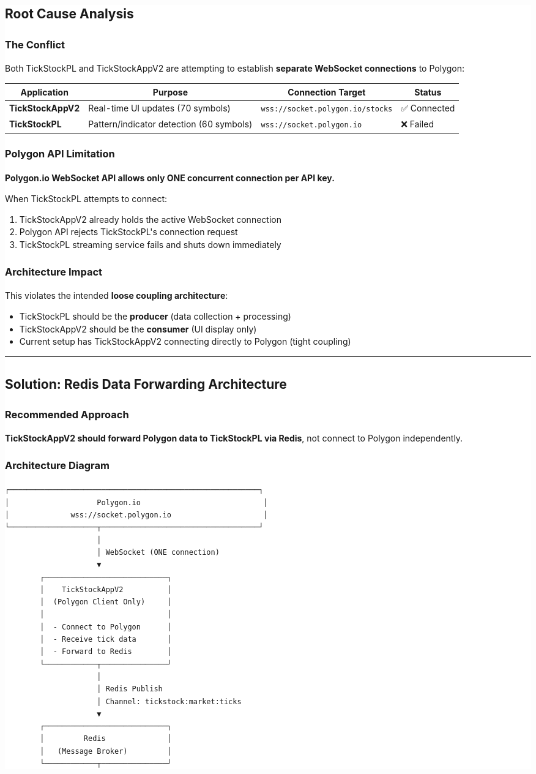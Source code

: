 ## Root Cause Analysis

### The Conflict

Both TickStockPL and TickStockAppV2 are attempting to establish **separate WebSocket connections** to Polygon:

| Application | Purpose | Connection Target | Status |
|-------------|---------|-------------------|--------|
| **TickStockAppV2** | Real-time UI updates (70 symbols) | `wss://socket.polygon.io/stocks` | ✅ Connected |
| **TickStockPL** | Pattern/indicator detection (60 symbols) | `wss://socket.polygon.io` | ❌ Failed |

### Polygon API Limitation

**Polygon.io WebSocket API allows only ONE concurrent connection per API key.**

When TickStockPL attempts to connect:
1. TickStockAppV2 already holds the active WebSocket connection
2. Polygon API rejects TickStockPL's connection request
3. TickStockPL streaming service fails and shuts down immediately

### Architecture Impact

This violates the intended **loose coupling architecture**:
- TickStockPL should be the **producer** (data collection + processing)
- TickStockAppV2 should be the **consumer** (UI display only)
- Current setup has TickStockAppV2 connecting directly to Polygon (tight coupling)

---

## Solution: Redis Data Forwarding Architecture

### Recommended Approach

**TickStockAppV2 should forward Polygon data to TickStockPL via Redis**, not connect to Polygon independently.

### Architecture Diagram

```
┌─────────────────────────────────────────────────────────┐
│                    Polygon.io                            │
│              wss://socket.polygon.io                     │
└────────────────────┬────────────────────────────────────┘
                     │
                     │ WebSocket (ONE connection)
                     ▼
        ┌────────────────────────────┐
        │    TickStockAppV2          │
        │  (Polygon Client Only)     │
        │                            │
        │  - Connect to Polygon      │
        │  - Receive tick data       │
        │  - Forward to Redis        │
        └────────────┬───────────────┘
                     │
                     │ Redis Publish
                     │ Channel: tickstock:market:ticks
                     ▼
        ┌────────────────────────────┐
        │         Redis              │
        │   (Message Broker)         │
        └────────────┬───────────────┘
```